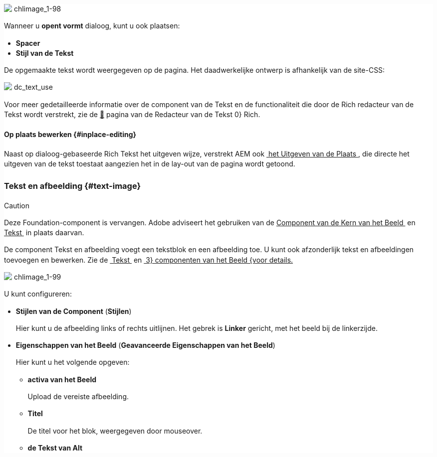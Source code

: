 ![&#x200B; chlimage_1-98 &#x200B;](assets/chlimage_1-98.png)

Wanneer u **opent vormt** dialoog, kunt u ook plaatsen:

* **Spacer**
* **Stijl van de Tekst**

De opgemaakte tekst wordt weergegeven op de pagina. Het daadwerkelijke ontwerp is afhankelijk van de site-CSS:

![&#x200B; dc_text_use &#x200B;](assets/dc_text_use.png)

Voor meer gedetailleerde informatie over de component van de Tekst en de functionaliteit die door de Rich redacteur van de Tekst wordt verstrekt, zie de [&#128279;](/help/sites-authoring/rich-text-editor.md) pagina van de Redacteur van de Tekst 0&rbrace; Rich.

#### Op plaats bewerken {#inplace-editing}

Naast op dialoog-gebaseerde Rich Tekst het uitgeven wijze, verstrekt AEM ook [&#x200B; het Uitgeven van de Plaats &#x200B;](/help/sites-authoring/editing-content.md), die directe het uitgeven van de tekst toestaat aangezien het in de lay-out van de pagina wordt getoond.

### Tekst en afbeelding {#text-image}

>[!CAUTION]
>
>Deze Foundation-component is vervangen. Adobe adviseert het gebruiken van de [&#x200B; Component van de Kern van het Beeld &#x200B;](https://experienceleague.adobe.com/docs/experience-manager-core-components/using/wcm-components/image.html?lang=nl-NL) en [&#x200B; Tekst &#x200B;](https://experienceleague.adobe.com/docs/experience-manager-core-components/using/wcm-components/text.html?lang=nl-NL) in plaats daarvan.

De component Tekst en afbeelding voegt een tekstblok en een afbeelding toe. U kunt ook afzonderlijk tekst en afbeeldingen toevoegen en bewerken. Zie de [&#x200B; Tekst &#x200B;](#text) en [&#x200B; 3&rbrace; componenten van het Beeld &lbrace;voor details.](#image)

![&#x200B; chlimage_1-99 &#x200B;](assets/chlimage_1-99.png)

U kunt configureren:

* **Stijlen van de Component** (**Stijlen**)

  Hier kunt u de afbeelding links of rechts uitlijnen. Het gebrek is **Linker** gericht, met het beeld bij de linkerzijde.

* **Eigenschappen van het Beeld** (**Geavanceerde Eigenschappen van het Beeld**)

  Hier kunt u het volgende opgeven:

   * **activa van het Beeld**

     Upload de vereiste afbeelding.

   * **Titel**

     De titel voor het blok, weergegeven door mouseover.

   * **de Tekst van Alt**

